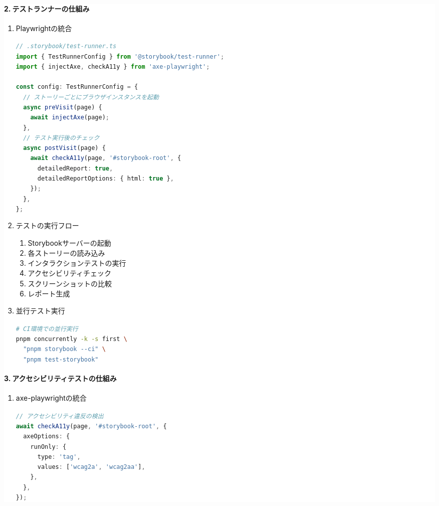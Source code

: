 #### 2. テストランナーの仕組み

1. Playwrightの統合
   ```typescript
   // .storybook/test-runner.ts
   import { TestRunnerConfig } from '@storybook/test-runner';
   import { injectAxe, checkA11y } from 'axe-playwright';

   const config: TestRunnerConfig = {
     // ストーリーごとにブラウザインスタンスを起動
     async preVisit(page) {
       await injectAxe(page);
     },
     // テスト実行後のチェック
     async postVisit(page) {
       await checkA11y(page, '#storybook-root', {
         detailedReport: true,
         detailedReportOptions: { html: true },
       });
     },
   };
   ```

2. テストの実行フロー
   1. Storybookサーバーの起動
   2. 各ストーリーの読み込み
   3. インタラクションテストの実行
   4. アクセシビリティチェック
   5. スクリーンショットの比較
   6. レポート生成

3. 並行テスト実行
   ```bash
   # CI環境での並行実行
   pnpm concurrently -k -s first \
     "pnpm storybook --ci" \
     "pnpm test-storybook"
   ```

#### 3. アクセシビリティテストの仕組み

1. axe-playwrightの統合
   ```typescript
   // アクセシビリティ違反の検出
   await checkA11y(page, '#storybook-root', {
     axeOptions: {
       runOnly: {
         type: 'tag',
         values: ['wcag2a', 'wcag2aa'],
       },
     },
   });
   ```
